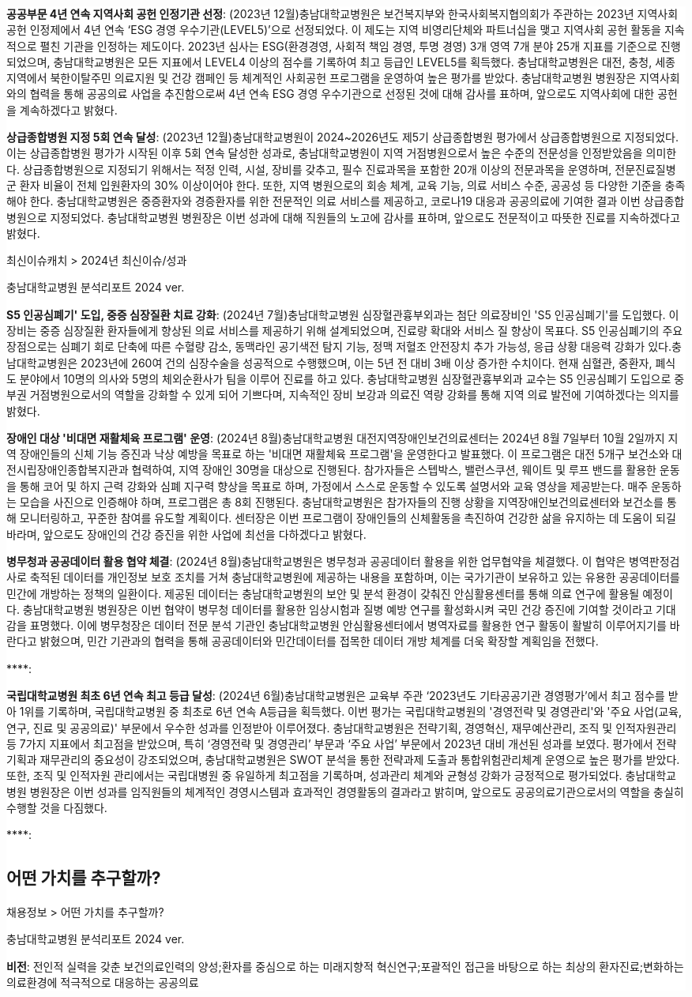 **공공부문 4년 연속 지역사회 공헌 인정기관 선정**: (2023년 12월)충남대학교병원은 보건복지부와 한국사회복지협의회가 주관하는 2023년 지역사회 공헌 인정제에서 4년 연속 ‘ESG 경영 우수기관(LEVEL5)’으로 선정되었다. 이 제도는 지역 비영리단체와 파트너십을 맺고 지역사회 공헌 활동을 지속적으로 펼친 기관을 인정하는 제도이다. 2023년 심사는 ESG(환경경영, 사회적 책임 경영, 투명 경영) 3개 영역 7개 분야 25개 지표를 기준으로 진행되었으며, 충남대학교병원은 모든 지표에서 LEVEL4 이상의 점수를 기록하여 최고 등급인 LEVEL5를 획득했다. 충남대학교병원은 대전, 충청, 세종 지역에서 북한이탈주민 의료지원 및 건강 캠페인 등 체계적인 사회공헌 프로그램을 운영하여 높은 평가를 받았다. 충남대학교병원 병원장은 지역사회와의 협력을 통해 공공의료 사업을 추진함으로써 4년 연속 ESG 경영 우수기관으로 선정된 것에 대해 감사를 표하며, 앞으로도 지역사회에 대한 공헌을 계속하겠다고 밝혔다.

**상급종합병원 지정 5회 연속 달성**: (2023년 12월)충남대학교병원이 2024~2026년도 제5기 상급종합병원 평가에서 상급종합병원으로 지정되었다. 이는 상급종합병원 평가가 시작된 이후 5회 연속 달성한 성과로, 충남대학교병원이 지역 거점병원으로서 높은 수준의 전문성을 인정받았음을 의미한다. 상급종합병원으로 지정되기 위해서는 적정 인력, 시설, 장비를 갖추고, 필수 진료과목을 포함한 20개 이상의 전문과목을 운영하며, 전문진료질병군 환자 비율이 전체 입원환자의 30% 이상이어야 한다. 또한, 지역 병원으로의 회송 체계, 교육 기능, 의료 서비스 수준, 공공성 등 다양한 기준을 충족해야 한다. 충남대학교병원은 중증환자와 경증환자를 위한 전문적인 의료 서비스를 제공하고, 코로나19 대응과 공공의료에 기여한 결과 이번 상급종합병원으로 지정되었다. 충남대학교병원 병원장은 이번 성과에 대해 직원들의 노고에 감사를 표하며, 앞으로도 전문적이고 따뜻한 진료를 지속하겠다고 밝혔다.

최신이슈캐치 > 2024년 최신이슈/성과

충남대학교병원 분석리포트 2024 ver.

**S5 인공심폐기' 도입, 중증 심장질환 치료 강화**: (2024년 7월)충남대학교병원 심장혈관흉부외과는 첨단 의료장비인 'S5 인공심폐기'를 도입했다. 이 장비는 중증 심장질환 환자들에게 향상된 의료 서비스를 제공하기 위해 설계되었으며, 진료량 확대와 서비스 질 향상이 목표다. S5 인공심폐기의 주요 장점으로는 심폐기 회로 단축에 따른 수혈량 감소, 동맥라인 공기색전 탐지 기능, 정맥 저혈조 안전장치 추가 가능성, 응급 상황 대응력 강화가 있다.충남대학교병원은 2023년에 260여 건의 심장수술을 성공적으로 수행했으며, 이는 5년 전 대비 3배 이상 증가한 수치이다. 현재 심혈관, 중환자, 폐식도 분야에서 10명의 의사와 5명의 체외순환사가 팀을 이루어 진료를 하고 있다. 충남대학교병원 심장혈관흉부외과 교수는 S5 인공심폐기 도입으로 중부권 거점병원으로서의 역할을 강화할 수 있게 되어 기쁘다며, 지속적인 장비 보강과 의료진 역량 강화를 통해 지역 의료 발전에 기여하겠다는 의지를 밝혔다.

**장애인 대상 '비대면 재활체육 프로그램' 운영**: (2024년 8월)충남대학교병원 대전지역장애인보건의료센터는 2024년 8월 7일부터 10월 2일까지 지역 장애인들의 신체 기능 증진과 낙상 예방을 목표로 하는 '비대면 재활체육 프로그램'을 운영한다고 발표했다. 이 프로그램은 대전 5개구 보건소와 대전시립장애인종합복지관과 협력하여, 지역 장애인 30명을 대상으로 진행된다. 참가자들은 스텝박스, 밸런스쿠션, 웨이트 및 루프 밴드를 활용한 운동을 통해 코어 및 하지 근력 강화와 심폐 지구력 향상을 목표로 하며, 가정에서 스스로 운동할 수 있도록 설명서와 교육 영상을 제공받는다. 매주 운동하는 모습을 사진으로 인증해야 하며, 프로그램은 총 8회 진행된다. 충남대학교병원은 참가자들의 진행 상황을 지역장애인보건의료센터와 보건소를 통해 모니터링하고, 꾸준한 참여를 유도할 계획이다. 센터장은 이번 프로그램이 장애인들의 신체활동을 촉진하여 건강한 삶을 유지하는 데 도움이 되길 바라며, 앞으로도 장애인의 건강 증진을 위한 사업에 최선을 다하겠다고 밝혔다.

**병무청과 공공데이터 활용 협약 체결**: (2024년 8월)충남대학교병원은 병무청과 공공데이터 활용을 위한 업무협약을 체결했다. 이 협약은 병역판정검사로 축적된 데이터를 개인정보 보호 조치를 거쳐 충남대학교병원에 제공하는 내용을 포함하며, 이는 국가기관이 보유하고 있는 유용한 공공데이터를 민간에 개방하는 정책의 일환이다. 제공된 데이터는 충남대학교병원의 보안 및 분석 환경이 갖춰진 안심활용센터를 통해 의료 연구에 활용될 예정이다. 충남대학교병원 병원장은 이번 협약이 병무청 데이터를 활용한 임상시험과 질병 예방 연구를 활성화시켜 국민 건강 증진에 기여할 것이라고 기대감을 표명했다. 이에 병무청장은 데이터 전문 분석 기관인 충남대학교병원 안심활용센터에서 병역자료를 활용한 연구 활동이 활발히 이루어지기를 바란다고 밝혔으며, 민간 기관과의 협력을 통해 공공데이터와 민간데이터를 접목한 데이터 개방 체계를 더욱 확장할 계획임을 전했다.

****: 

**국립대학교병원 최초 6년 연속 최고 등급 달성**: (2024년 6월)충남대학교병원은 교육부 주관 ‘2023년도 기타공공기관 경영평가’에서 최고 점수를 받아 1위를 기록하며, 국립대학교병원 중 최초로 6년 연속 A등급을 획득했다. 이번 평가는 국립대학교병원의 '경영전략 및 경영관리'와 '주요 사업(교육, 연구, 진료 및 공공의료)' 부문에서 우수한 성과를 인정받아 이루어졌다. 충남대학교병원은 전략기획, 경영혁신, 재무예산관리, 조직 및 인적자원관리 등 7가지 지표에서 최고점을 받았으며, 특히 ‘경영전략 및 경영관리’ 부문과 ‘주요 사업’ 부문에서 2023년 대비 개선된 성과를 보였다. 평가에서 전략기획과 재무관리의 중요성이 강조되었으며, 충남대학교병원은 SWOT 분석을 통한 전략과제 도출과 통합위험관리체계 운영으로 높은 평가를 받았다. 또한, 조직 및 인적자원 관리에서는 국립대병원 중 유일하게 최고점을 기록하며, 성과관리 체계와 균형성 강화가 긍정적으로 평가되었다. 충남대학교병원 병원장은 이번 성과를 임직원들의 체계적인 경영시스템과 효과적인 경영활동의 결과라고 밝히며, 앞으로도 공공의료기관으로서의 역할을 충실히 수행할 것을 다짐했다.

****: 

## 어떤 가치를 추구할까?

채용정보 > 어떤 가치를 추구할까?

충남대학교병원 분석리포트 2024 ver.

**비전**: 전인적 실력을 갖춘 보건의료인력의 양성;환자를 중심으로 하는 미래지향적 혁신연구;포괄적인 접근을 바탕으로 하는 최상의 환자진료;변화하는 의료환경에 적극적으로 대응하는 공공의료
